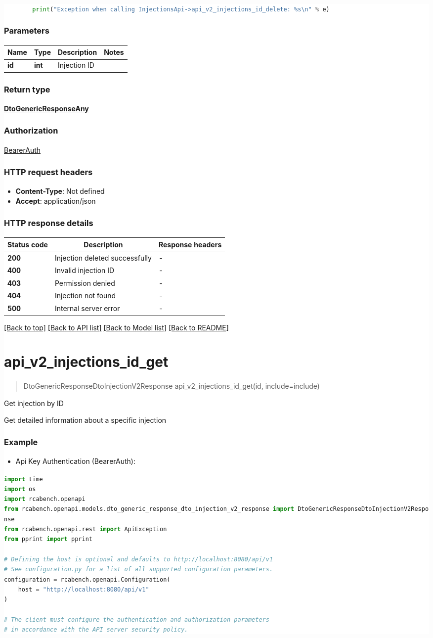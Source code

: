 ```python
        print("Exception when calling InjectionsApi->api_v2_injections_id_delete: %s\n" % e)
```



### Parameters


Name | Type | Description  | Notes
------------- | ------------- | ------------- | -------------
 **id** | **int**| Injection ID | 

### Return type

[**DtoGenericResponseAny**](DtoGenericResponseAny.md)

### Authorization

[BearerAuth](../README.md#BearerAuth)

### HTTP request headers

 - **Content-Type**: Not defined
 - **Accept**: application/json

### HTTP response details

| Status code | Description | Response headers |
|-------------|-------------|------------------|
**200** | Injection deleted successfully |  -  |
**400** | Invalid injection ID |  -  |
**403** | Permission denied |  -  |
**404** | Injection not found |  -  |
**500** | Internal server error |  -  |

[[Back to top]](#) [[Back to API list]](../README.md#documentation-for-api-endpoints) [[Back to Model list]](../README.md#documentation-for-models) [[Back to README]](../README.md)

# **api_v2_injections_id_get**
> DtoGenericResponseDtoInjectionV2Response api_v2_injections_id_get(id, include=include)

Get injection by ID

Get detailed information about a specific injection

### Example

* Api Key Authentication (BearerAuth):

```python
import time
import os
import rcabench.openapi
from rcabench.openapi.models.dto_generic_response_dto_injection_v2_response import DtoGenericResponseDtoInjectionV2Response
from rcabench.openapi.rest import ApiException
from pprint import pprint

# Defining the host is optional and defaults to http://localhost:8080/api/v1
# See configuration.py for a list of all supported configuration parameters.
configuration = rcabench.openapi.Configuration(
    host = "http://localhost:8080/api/v1"
)

# The client must configure the authentication and authorization parameters
# in accordance with the API server security policy.
```